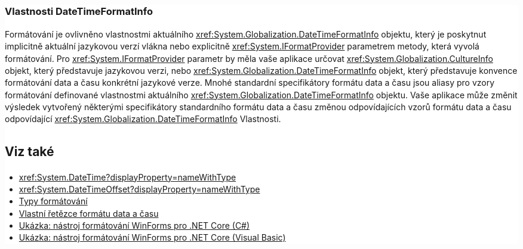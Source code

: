 ### <a name="datetimeformatinfo-properties"></a>Vlastnosti DateTimeFormatInfo

Formátování je ovlivněno vlastnostmi aktuálního <xref:System.Globalization.DateTimeFormatInfo> objektu, který je poskytnut implicitně aktuální jazykovou verzí vlákna nebo explicitně <xref:System.IFormatProvider> parametrem metody, která vyvolá formátování. Pro <xref:System.IFormatProvider> parametr by měla vaše aplikace určovat <xref:System.Globalization.CultureInfo> objekt, který představuje jazykovou verzi, nebo <xref:System.Globalization.DateTimeFormatInfo> objekt, který představuje konvence formátování data a času konkrétní jazykové verze. Mnohé standardní specifikátory formátu data a času jsou aliasy pro vzory formátování definované vlastnostmi aktuálního <xref:System.Globalization.DateTimeFormatInfo> objektu. Vaše aplikace může změnit výsledek vytvořený některými specifikátory standardního formátu data a času změnou odpovídajících vzorů formátu data a času odpovídající <xref:System.Globalization.DateTimeFormatInfo> Vlastnosti.

## <a name="see-also"></a>Viz také

- <xref:System.DateTime?displayProperty=nameWithType>
- <xref:System.DateTimeOffset?displayProperty=nameWithType>
- [Typy formátování](formatting-types.md)
- [Vlastní řetězce formátu data a času](custom-date-and-time-format-strings.md)
- [Ukázka: nástroj formátování WinForms pro .NET Core (C#)](https://docs.microsoft.com/samples/dotnet/samples/windowsforms-formatting-utility-cs)
- [Ukázka: nástroj formátování WinForms pro .NET Core (Visual Basic)](https://docs.microsoft.com/samples/dotnet/samples/windowsforms-formatting-utility-vb)

